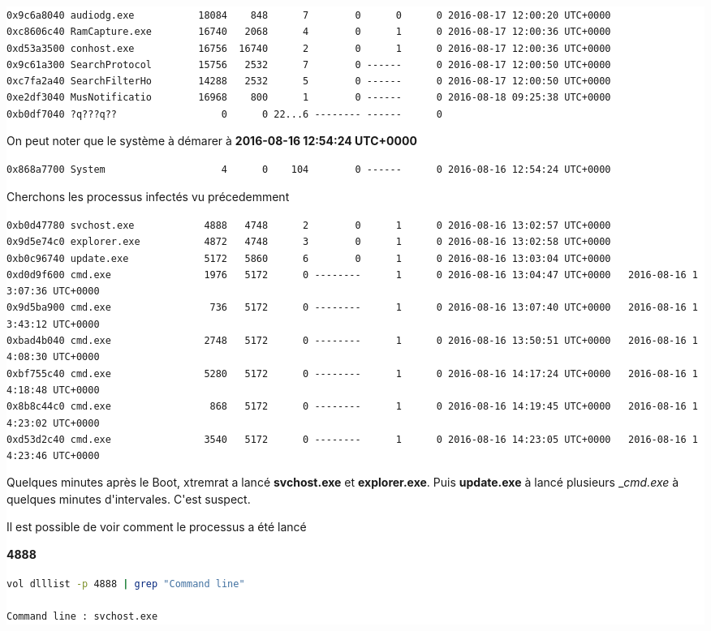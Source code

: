 ```text
0x9c6a8040 audiodg.exe           18084    848      7        0      0      0 2016-08-17 12:00:20 UTC+0000                                 
0xc8606c40 RamCapture.exe        16740   2068      4        0      1      0 2016-08-17 12:00:36 UTC+0000                                 
0xd53a3500 conhost.exe           16756  16740      2        0      1      0 2016-08-17 12:00:36 UTC+0000                                 
0x9c61a300 SearchProtocol        15756   2532      7        0 ------      0 2016-08-17 12:00:50 UTC+0000                                 
0xc7fa2a40 SearchFilterHo        14288   2532      5        0 ------      0 2016-08-17 12:00:50 UTC+0000                                 
0xe2df3040 MusNotificatio        16968    800      1        0 ------      0 2016-08-18 09:25:38 UTC+0000                                 
0xb0df7040 ?q???q??                  0      0 22...6 -------- ------      0 
```

On peut noter que le système à démarer à __2016-08-16 12:54:24 UTC+0000__

```text
0x868a7700 System                    4      0    104        0 ------      0 2016-08-16 12:54:24 UTC+0000
```

Cherchons les processus infectés vu précedemment

```text
0xb0d47780 svchost.exe            4888   4748      2        0      1      0 2016-08-16 13:02:57 UTC+0000
0x9d5e74c0 explorer.exe           4872   4748      3        0      1      0 2016-08-16 13:02:58 UTC+0000
0xb0c96740 update.exe             5172   5860      6        0      1      0 2016-08-16 13:03:04 UTC+0000                                 
0xd0d9f600 cmd.exe                1976   5172      0 --------      1      0 2016-08-16 13:04:47 UTC+0000   2016-08-16 13:07:36 UTC+0000  
0x9d5ba900 cmd.exe                 736   5172      0 --------      1      0 2016-08-16 13:07:40 UTC+0000   2016-08-16 13:43:12 UTC+0000  
0xbad4b040 cmd.exe                2748   5172      0 --------      1      0 2016-08-16 13:50:51 UTC+0000   2016-08-16 14:08:30 UTC+0000  
0xbf755c40 cmd.exe                5280   5172      0 --------      1      0 2016-08-16 14:17:24 UTC+0000   2016-08-16 14:18:48 UTC+0000  
0x8b8c44c0 cmd.exe                 868   5172      0 --------      1      0 2016-08-16 14:19:45 UTC+0000   2016-08-16 14:23:02 UTC+0000  
0xd53d2c40 cmd.exe                3540   5172      0 --------      1      0 2016-08-16 14:23:05 UTC+0000   2016-08-16 14:23:46 UTC+0000
```

Quelques minutes après le Boot, xtremrat a lancé __svchost.exe__ et __explorer.exe__. Puis __update.exe__ à lancé plusieurs __cmd.exe_ à quelques minutes d'intervales. C'est suspect.

Il est possible de voir comment le processus a été lancé

__4888__

```bash
vol dlllist -p 4888 | grep "Command line"

Command line : svchost.exe
```
